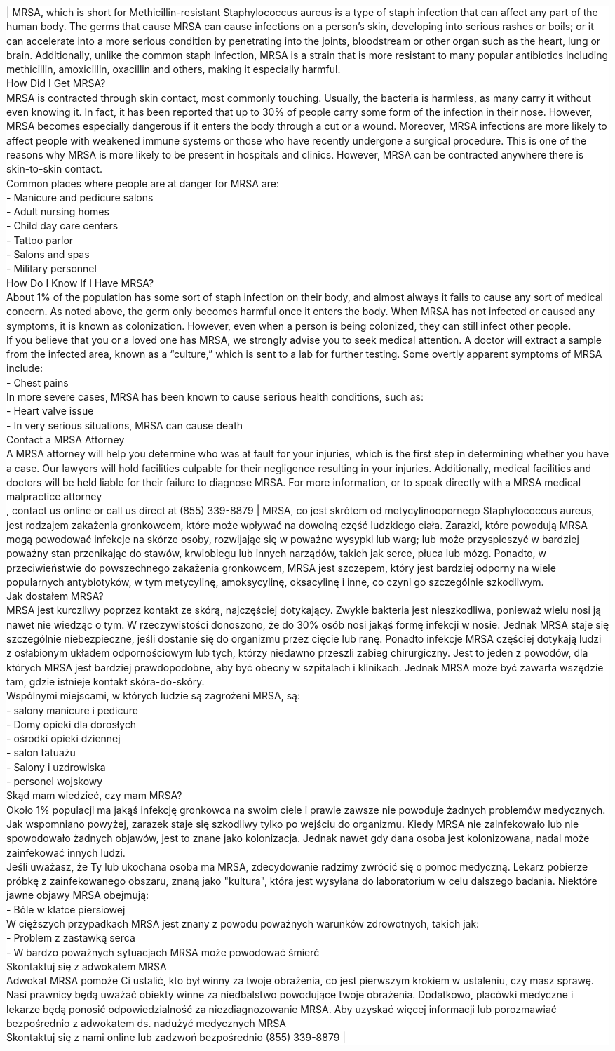 | MRSA, which is short for Methicillin-resistant Staphylococcus aureus is a type of staph infection that can affect any part of the human body. The germs that cause MRSA can cause infections on a person’s skin, developing into serious rashes or boils; or it can accelerate into a more serious condition by penetrating into the joints, bloodstream or other organ such as the heart, lung or brain. Additionally, unlike the common staph infection, MRSA is a strain that is more resistant to many popular antibiotics including methicillin, amoxicillin, oxacillin and others, making it especially harmful.<br/>How Did I Get MRSA?<br/>MRSA is contracted through skin contact, most commonly touching. Usually, the bacteria is harmless, as many carry it without even knowing it. In fact, it has been reported that up to 30% of people carry some form of the infection in their nose. However, MRSA becomes especially dangerous if it enters the body through a cut or a wound. Moreover, MRSA infections are more likely to affect people with weakened immune systems or those who have recently undergone a surgical procedure. This is one of the reasons why MRSA is more likely to be present in hospitals and clinics. However, MRSA can be contracted anywhere there is skin-to-skin contact.<br/>Common places where people are at danger for MRSA are:<br/>- Manicure and pedicure salons<br/>- Adult nursing homes<br/>- Child day care centers<br/>- Tattoo parlor<br/>- Salons and spas<br/>- Military personnel<br/>How Do I Know If I Have MRSA?<br/>About 1% of the population has some sort of staph infection on their body, and almost always it fails to cause any sort of medical concern. As noted above, the germ only becomes harmful once it enters the body. When MRSA has not infected or caused any symptoms, it is known as colonization. However, even when a person is being colonized, they can still infect other people.<br/>If you believe that you or a loved one has MRSA, we strongly advise you to seek medical attention. A doctor will extract a sample from the infected area, known as a “culture,” which is sent to a lab for further testing. Some overtly apparent symptoms of MRSA include:<br/>- Chest pains<br/>In more severe cases, MRSA has been known to cause serious health conditions, such as:<br/>- Heart valve issue<br/>- In very serious situations, MRSA can cause death<br/>Contact a MRSA Attorney<br/>A MRSA attorney will help you determine who was at fault for your injuries, which is the first step in determining whether you have a case. Our lawyers will hold facilities culpable for their negligence resulting in your injuries. Additionally, medical facilities and doctors will be held liable for their failure to diagnose MRSA. For more information, or to speak directly with a MRSA medical malpractice attorney<br/>, contact us online or call us direct at (855) 339-8879 | MRSA, co jest skrótem od metycylinoopornego Staphylococcus aureus, jest rodzajem zakażenia gronkowcem, które może wpływać na dowolną część ludzkiego ciała. Zarazki, które powodują MRSA mogą powodować infekcje na skórze osoby, rozwijając się w poważne wysypki lub warg; lub może przyspieszyć w bardziej poważny stan przenikając do stawów, krwiobiegu lub innych narządów, takich jak serce, płuca lub mózg. Ponadto, w przeciwieństwie do powszechnego zakażenia gronkowcem, MRSA jest szczepem, który jest bardziej odporny na wiele popularnych antybiotyków, w tym metycylinę, amoksycylinę, oksacylinę i inne, co czyni go szczególnie szkodliwym.<br/>Jak dostałem MRSA?<br/>MRSA jest kurczliwy poprzez kontakt ze skórą, najczęściej dotykający. Zwykle bakteria jest nieszkodliwa, ponieważ wielu nosi ją nawet nie wiedząc o tym. W rzeczywistości donoszono, że do 30% osób nosi jakąś formę infekcji w nosie. Jednak MRSA staje się szczególnie niebezpieczne, jeśli dostanie się do organizmu przez cięcie lub ranę. Ponadto infekcje MRSA częściej dotykają ludzi z osłabionym układem odpornościowym lub tych, którzy niedawno przeszli zabieg chirurgiczny. Jest to jeden z powodów, dla których MRSA jest bardziej prawdopodobne, aby być obecny w szpitalach i klinikach. Jednak MRSA może być zawarta wszędzie tam, gdzie istnieje kontakt skóra-do-skóry.<br/>Wspólnymi miejscami, w których ludzie są zagrożeni MRSA, są:<br/>- salony manicure i pedicure<br/>- Domy opieki dla dorosłych<br/>- ośrodki opieki dziennej<br/>- salon tatuażu<br/>- Salony i uzdrowiska<br/>- personel wojskowy<br/>Skąd mam wiedzieć, czy mam MRSA?<br/>Około 1% populacji ma jakąś infekcję gronkowca na swoim ciele i prawie zawsze nie powoduje żadnych problemów medycznych. Jak wspomniano powyżej, zarazek staje się szkodliwy tylko po wejściu do organizmu. Kiedy MRSA nie zainfekowało lub nie spowodowało żadnych objawów, jest to znane jako kolonizacja. Jednak nawet gdy dana osoba jest kolonizowana, nadal może zainfekować innych ludzi.<br/>Jeśli uważasz, że Ty lub ukochana osoba ma MRSA, zdecydowanie radzimy zwrócić się o pomoc medyczną. Lekarz pobierze próbkę z zainfekowanego obszaru, znaną jako "kultura", która jest wysyłana do laboratorium w celu dalszego badania. Niektóre jawne objawy MRSA obejmują:<br/>- Bóle w klatce piersiowej<br/>W cięższych przypadkach MRSA jest znany z powodu poważnych warunków zdrowotnych, takich jak:<br/>- Problem z zastawką serca<br/>- W bardzo poważnych sytuacjach MRSA może powodować śmierć<br/>Skontaktuj się z adwokatem MRSA<br/>Adwokat MRSA pomoże Ci ustalić, kto był winny za twoje obrażenia, co jest pierwszym krokiem w ustaleniu, czy masz sprawę. Nasi prawnicy będą uważać obiekty winne za niedbalstwo powodujące twoje obrażenia. Dodatkowo, placówki medyczne i lekarze będą ponosić odpowiedzialność za niezdiagnozowanie MRSA. Aby uzyskać więcej informacji lub porozmawiać bezpośrednio z adwokatem ds. nadużyć medycznych MRSA<br/>Skontaktuj się z nami online lub zadzwoń bezpośrednio (855) 339-8879 |